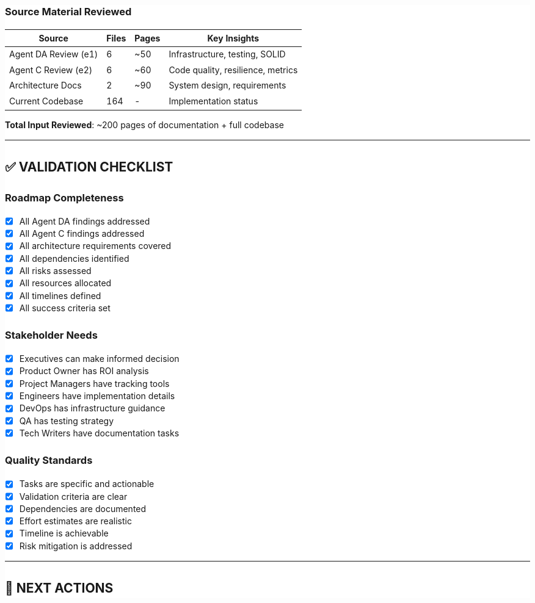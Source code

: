 ### Source Material Reviewed

| Source | Files | Pages | Key Insights |
|--------|-------|-------|--------------|
| Agent DA Review (e1) | 6 | ~50 | Infrastructure, testing, SOLID |
| Agent C Review (e2) | 6 | ~60 | Code quality, resilience, metrics |
| Architecture Docs | 2 | ~90 | System design, requirements |
| Current Codebase | 164 | - | Implementation status |

**Total Input Reviewed**: ~200 pages of documentation + full codebase

---

## ✅ VALIDATION CHECKLIST

### Roadmap Completeness

- [x] All Agent DA findings addressed
- [x] All Agent C findings addressed
- [x] All architecture requirements covered
- [x] All dependencies identified
- [x] All risks assessed
- [x] All resources allocated
- [x] All timelines defined
- [x] All success criteria set

### Stakeholder Needs

- [x] Executives can make informed decision
- [x] Product Owner has ROI analysis
- [x] Project Managers have tracking tools
- [x] Engineers have implementation details
- [x] DevOps has infrastructure guidance
- [x] QA has testing strategy
- [x] Tech Writers have documentation tasks

### Quality Standards

- [x] Tasks are specific and actionable
- [x] Validation criteria are clear
- [x] Dependencies are documented
- [x] Effort estimates are realistic
- [x] Timeline is achievable
- [x] Risk mitigation is addressed

---

## 🎯 NEXT ACTIONS
